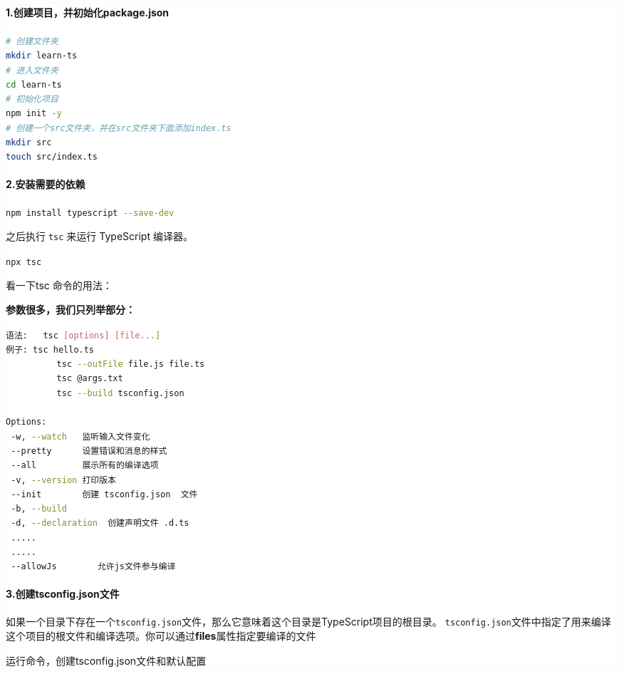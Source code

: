 #### 1.创建项目，并初始化package.json

```bash
# 创建文件夹
mkdir learn-ts 
# 进入文件夹
cd learn-ts
# 初始化项目
npm init -y
# 创建一个src文件夹，并在src文件夹下面添加index.ts
mkdir src
touch src/index.ts
```

#### 2.安装需要的依赖

```bash
npm install typescript --save-dev
```

之后执行 `tsc` 来运行 TypeScript 编译器。

```bash
npx tsc
```

看一下tsc 命令的用法：

**参数很多，我们只列举部分：**

```bash
语法:   tsc [options] [file...]
例子: tsc hello.ts
          tsc --outFile file.js file.ts
          tsc @args.txt
          tsc --build tsconfig.json

Options:
 -w, --watch   监听输入文件变化                                    
 --pretty      设置错误和消息的样式
 --all         展示所有的编译选项
 -v, --version 打印版本
 --init        创建 tsconfig.json  文件
 -b, --build 
 -d, --declaration  创建声明文件 .d.ts                                                        
 .....
 .....
 --allowJs        允许js文件参与编译  
```

#### 3.创建tsconfig.json文件

如果一个目录下存在一个`tsconfig.json`文件，那么它意味着这个目录是TypeScript项目的根目录。 `tsconfig.json`文件中指定了用来编译这个项目的根文件和编译选项。你可以通过**files**属性指定要编译的文件

运行命令，创建tsconfig.json文件和默认配置
